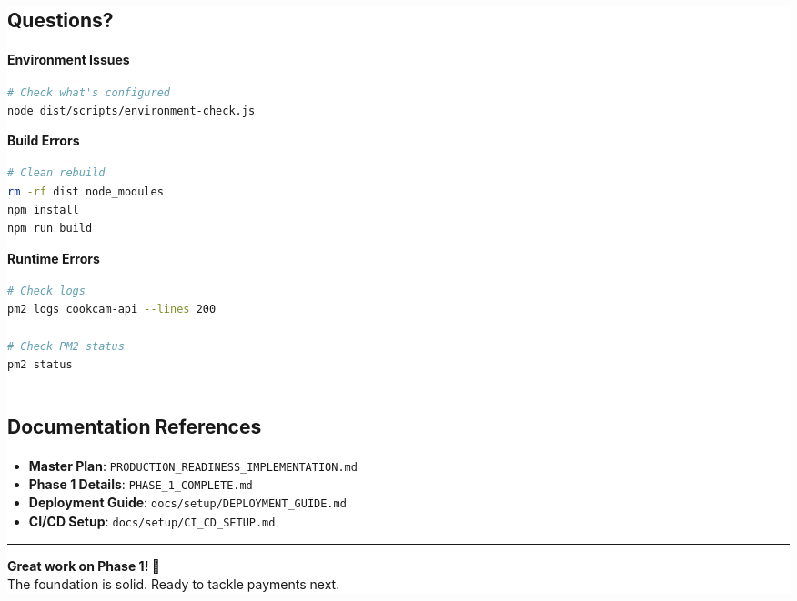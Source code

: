 
## Questions?

**Environment Issues**
```bash
# Check what's configured
node dist/scripts/environment-check.js
```

**Build Errors**
```bash
# Clean rebuild
rm -rf dist node_modules
npm install
npm run build
```

**Runtime Errors**
```bash
# Check logs
pm2 logs cookcam-api --lines 200

# Check PM2 status
pm2 status
```

---

## Documentation References

- **Master Plan**: `PRODUCTION_READINESS_IMPLEMENTATION.md`
- **Phase 1 Details**: `PHASE_1_COMPLETE.md`
- **Deployment Guide**: `docs/setup/DEPLOYMENT_GUIDE.md`
- **CI/CD Setup**: `docs/setup/CI_CD_SETUP.md`

---

**Great work on Phase 1! 🎉**  
The foundation is solid. Ready to tackle payments next.

